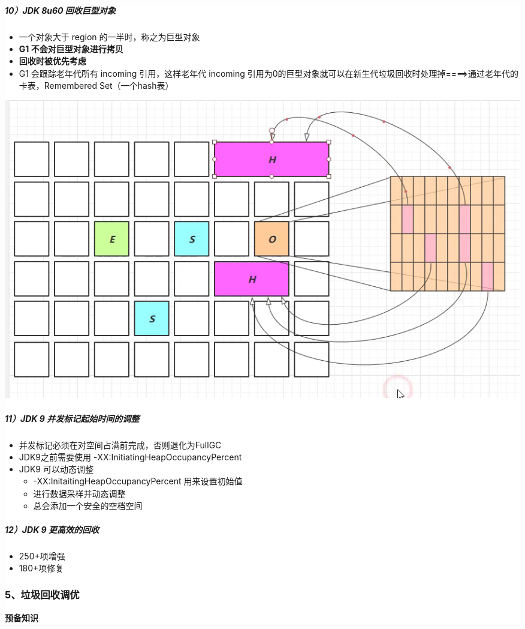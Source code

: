 ##### 10）JDK 8u60 回收巨型对象

* 一个对象大于 region 的一半时，称之为巨型对象
* **G1 不会对巨型对象进行拷贝**
* **回收时被优先考虑**
* G1 会跟踪老年代所有 incoming 引用，这样老年代 incoming 引用为0的巨型对象就可以在新生代垃圾回收时处理掉====>通过老年代的卡表，Remembered Set（一个hash表）

![image-20211013000326701](../img/image-20211013000326701.png)

##### 11）JDK 9 并发标记起始时间的调整

* 并发标记必须在对空间占满前完成，否则退化为FullGC
* JDK9之前需要使用 -XX:InitiatingHeapOccupancyPercent
* JDK9 可以动态调整
  * -XX:InitaitingHeapOccupancyPercent 用来设置初始值
  * 进行数据采样并动态调整
  * 总会添加一个安全的空档空间

##### 12）JDK 9 更高效的回收

* 250+项增强
* 180+项修复

### 5、垃圾回收调优

**预备知识**
